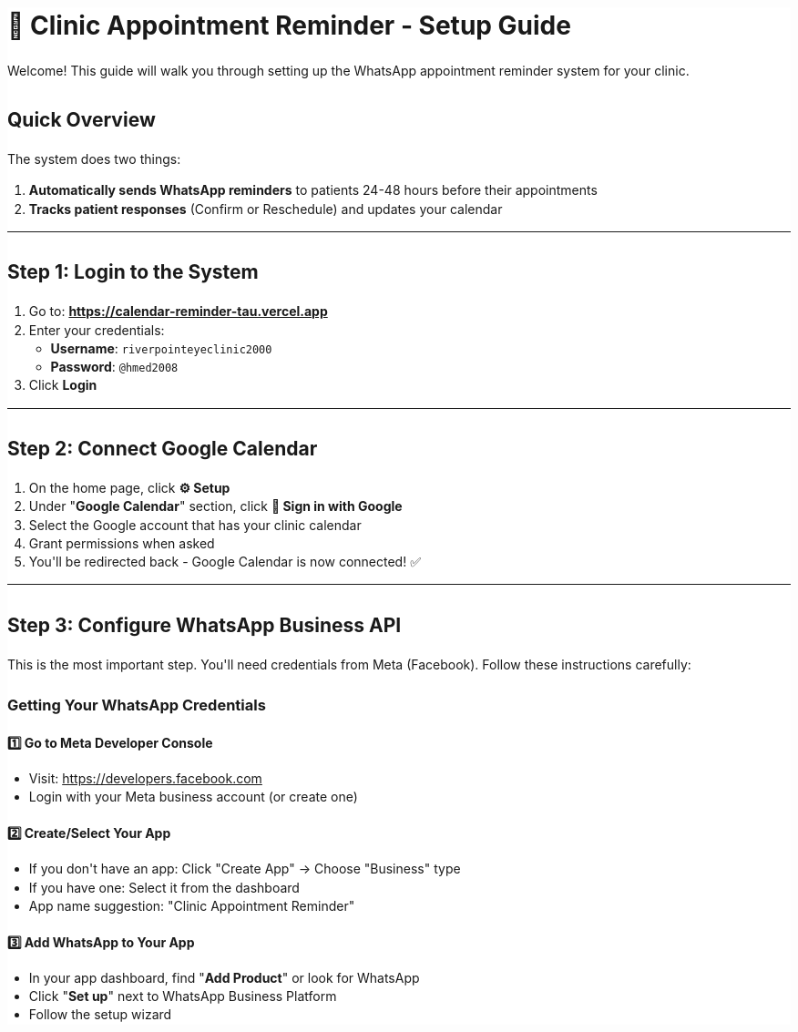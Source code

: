 # 🏥 Clinic Appointment Reminder - Setup Guide

Welcome! This guide will walk you through setting up the WhatsApp appointment reminder system for your clinic.

## Quick Overview

The system does two things:
1. **Automatically sends WhatsApp reminders** to patients 24-48 hours before their appointments
2. **Tracks patient responses** (Confirm or Reschedule) and updates your calendar

---

## Step 1: Login to the System

1. Go to: **https://calendar-reminder-tau.vercel.app**
2. Enter your credentials:
   - **Username**: `riverpointeyeclinic2000`
   - **Password**: `@hmed2008`
3. Click **Login**

---

## Step 2: Connect Google Calendar

1. On the home page, click **⚙️ Setup**
2. Under "**Google Calendar**" section, click **📱 Sign in with Google**
3. Select the Google account that has your clinic calendar
4. Grant permissions when asked
5. You'll be redirected back - Google Calendar is now connected! ✅

---

## Step 3: Configure WhatsApp Business API

This is the most important step. You'll need credentials from Meta (Facebook). Follow these instructions carefully:

### Getting Your WhatsApp Credentials

#### 1️⃣ Go to Meta Developer Console
- Visit: https://developers.facebook.com
- Login with your Meta business account (or create one)

#### 2️⃣ Create/Select Your App
- If you don't have an app: Click "Create App" → Choose "Business" type
- If you have one: Select it from the dashboard
- App name suggestion: "Clinic Appointment Reminder"

#### 3️⃣ Add WhatsApp to Your App
- In your app dashboard, find "**Add Product**" or look for WhatsApp
- Click "**Set up**" next to WhatsApp Business Platform
- Follow the setup wizard

